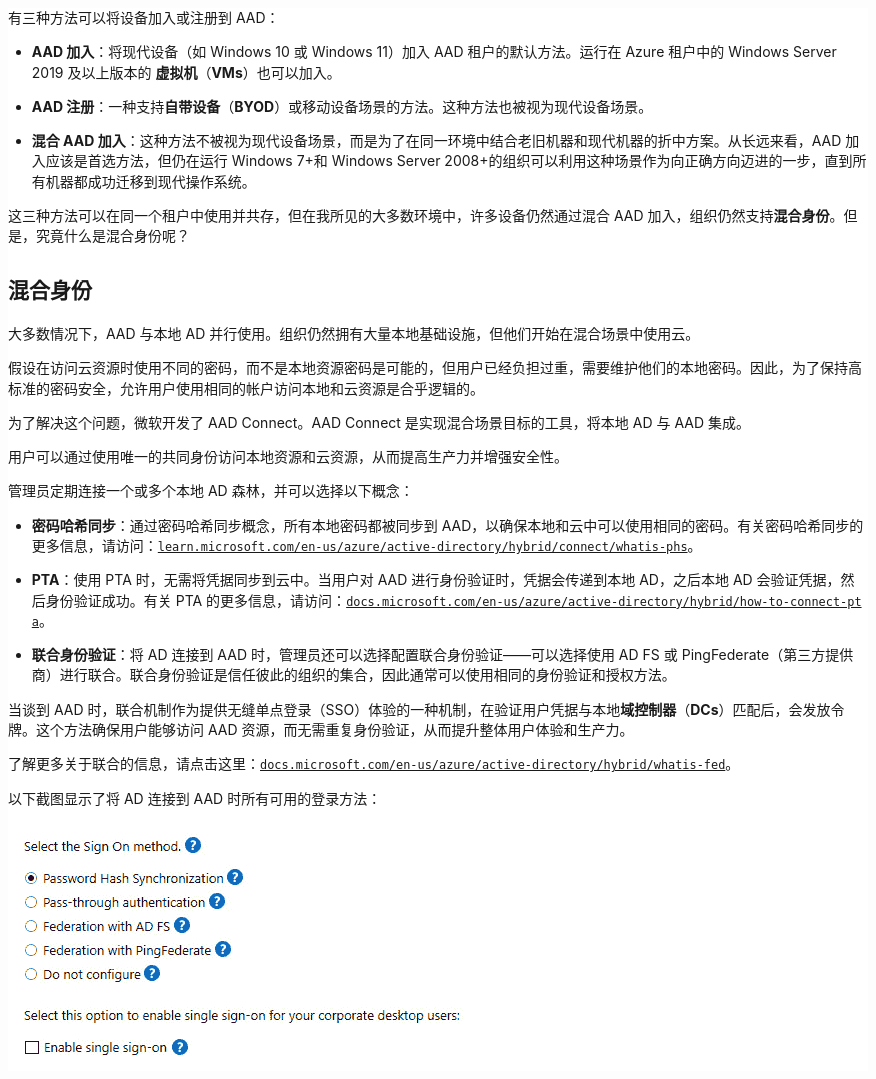 有三种方法可以将设备加入或注册到 AAD：

+   **AAD 加入**：将现代设备（如 Windows 10 或 Windows 11）加入 AAD 租户的默认方法。运行在 Azure 租户中的 Windows Server 2019 及以上版本的 **虚拟机**（**VMs**）也可以加入。

+   **AAD 注册**：一种支持**自带设备**（**BYOD**）或移动设备场景的方法。这种方法也被视为现代设备场景。

+   **混合 AAD 加入**：这种方法不被视为现代设备场景，而是为了在同一环境中结合老旧机器和现代机器的折中方案。从长远来看，AAD 加入应该是首选方法，但仍在运行 Windows 7+和 Windows Server 2008+的组织可以利用这种场景作为向正确方向迈进的一步，直到所有机器都成功迁移到现代操作系统。

这三种方法可以在同一个租户中使用并共存，但在我所见的大多数环境中，许多设备仍然通过混合 AAD 加入，组织仍然支持**混合身份**。但是，究竟什么是混合身份呢？

## 混合身份

大多数情况下，AAD 与本地 AD 并行使用。组织仍然拥有大量本地基础设施，但他们开始在混合场景中使用云。

假设在访问云资源时使用不同的密码，而不是本地资源密码是可能的，但用户已经负担过重，需要维护他们的本地密码。因此，为了保持高标准的密码安全，允许用户使用相同的帐户访问本地和云资源是合乎逻辑的。

为了解决这个问题，微软开发了 AAD Connect。AAD Connect 是实现混合场景目标的工具，将本地 AD 与 AAD 集成。

用户可以通过使用唯一的共同身份访问本地资源和云资源，从而提高生产力并增强安全性。

管理员定期连接一个或多个本地 AD 森林，并可以选择以下概念：

+   **密码哈希同步**：通过密码哈希同步概念，所有本地密码都被同步到 AAD，以确保本地和云中可以使用相同的密码。有关密码哈希同步的更多信息，请访问：[`learn.microsoft.com/en-us/azure/active-directory/hybrid/connect/whatis-phs`](https://learn.microsoft.com/en-us/azure/active-directory/hybrid/connect/whatis-phs)。

+   **PTA**：使用 PTA 时，无需将凭据同步到云中。当用户对 AAD 进行身份验证时，凭据会传递到本地 AD，之后本地 AD 会验证凭据，然后身份验证成功。有关 PTA 的更多信息，请访问：[`docs.microsoft.com/en-us/azure/active-directory/hybrid/how-to-connect-pta`](https://docs.microsoft.com/en-us/azure/active-directory/hybrid/how-to-connect-pta)。

+   **联合身份验证**：将 AD 连接到 AAD 时，管理员还可以选择配置联合身份验证——可以选择使用 AD FS 或 PingFederate（第三方提供商）进行联合。联合身份验证是信任彼此的组织的集合，因此通常可以使用相同的身份验证和授权方法。

当谈到 AAD 时，联合机制作为提供无缝单点登录（SSO）体验的一种机制，在验证用户凭据与本地**域控制器**（**DCs**）匹配后，会发放令牌。这个方法确保用户能够访问 AAD 资源，而无需重复身份验证，从而提升整体用户体验和生产力。

了解更多关于联合的信息，请点击这里：[`docs.microsoft.com/en-us/azure/active-directory/hybrid/whatis-fed`](https://docs.microsoft.com/en-us/azure/active-directory/hybrid/whatis-fed)。

以下截图显示了将 AD 连接到 AAD 时所有可用的登录方法：

![图 7.2 – 选择登录方式](img/B16679_07_002.jpg)
